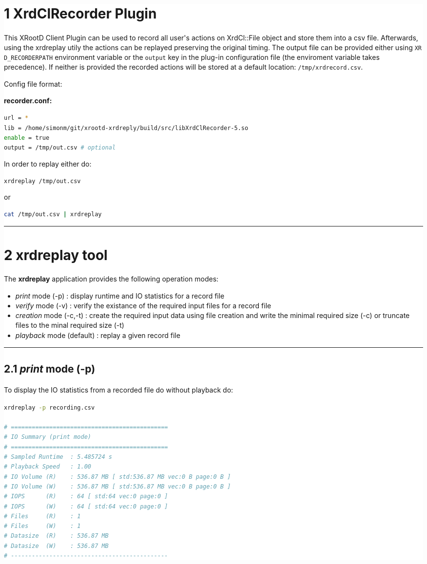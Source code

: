 # 1 XrdClRecorder Plugin

This XRootD Client Plugin can be used to record all user's actions on XrdCl::File object and store them into a csv file. Afterwards, using the xrdreplay utily the actions can be replayed preserving the original timing.
The output file can be provided either using `XRD_RECORDERPATH` environment variable or the `output` key in the plug-in configuration file (the enviroment variable takes precedence). If neither is provided the recorded actions will be stored at a default location: `/tmp/xrdrecord.csv`.


Config file format:

**recorder.conf:**

```bash
url = *
lib = /home/simonm/git/xrootd-xrdreply/build/src/libXrdClRecorder-5.so
enable = true
output = /tmp/out.csv # optional
```

In order to replay either do:

```bash
xrdreplay /tmp/out.csv
```

or

```bash
cat /tmp/out.csv | xrdreplay
```
_________________

# 2 xrdreplay tool

The **xrdreplay** application provides the following operation modes:
* <em>print</em> mode (-p)           : display runtime and IO statistics for a record file
* <em>verify</em> mode (-v)          : verify the existance of the required input files for a record file
* <em>creation</em> mode (-c,-t)     : create the required input data using file creation and write the minimal required size (-c) or truncate files to the minal required size (-t)
* <em>playback</em> mode (default)   : replay a given record file

_________________

## 2.1 <em>print</em> mode (-p)

To display the IO statistics from a recorded file do without playback do:

```bash
xrdreplay -p recording.csv

# =============================================
# IO Summary (print mode)
# =============================================
# Sampled Runtime  : 5.485724 s
# Playback Speed   : 1.00
# IO Volume (R)    : 536.87 MB [ std:536.87 MB vec:0 B page:0 B ] 
# IO Volume (W)    : 536.87 MB [ std:536.87 MB vec:0 B page:0 B ] 
# IOPS      (R)    : 64 [ std:64 vec:0 page:0 ] 
# IOPS      (W)    : 64 [ std:64 vec:0 page:0 ] 
# Files     (R)    : 1
# Files     (W)    : 1
# Datasize  (R)    : 536.87 MB
# Datasize  (W)    : 536.87 MB
# ---------------------------------------------
```